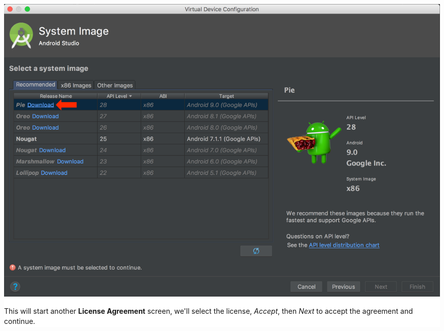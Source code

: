 ![Select Hardware Target](https://github.com/rojoiii/a-app-orgtrac/blob/develop/images/using_as/using_as_19.png)

This will start another **License Agreement** screen, we'll select the license, _Accept_, then _Next_ to accept the agreement and continue.
